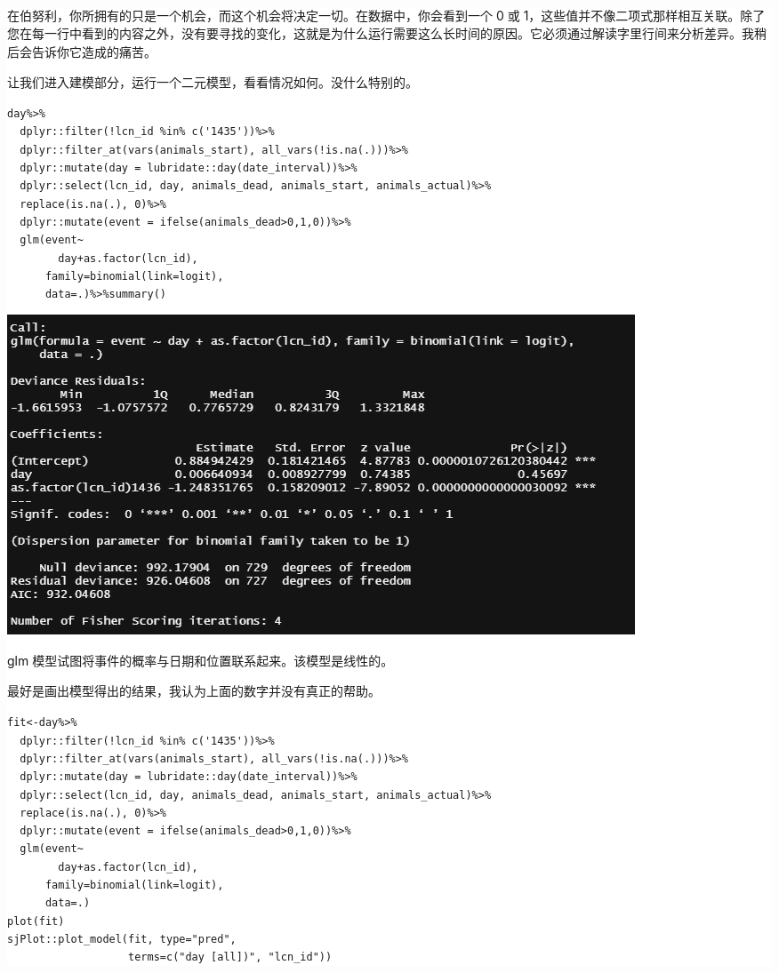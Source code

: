 
在伯努利，你所拥有的只是一个机会，而这个机会将决定一切。在数据中，你会看到一个 0 或 1，这些值并不像二项式那样相互关联。除了您在每一行中看到的内容之外，没有要寻找的变化，这就是为什么运行需要这么长时间的原因。它必须通过解读字里行间来分析差异。我稍后会告诉你它造成的痛苦。

让我们进入建模部分，运行一个二元模型，看看情况如何。没什么特别的。

```
day%>%
  dplyr::filter(!lcn_id %in% c('1435'))%>%
  dplyr::filter_at(vars(animals_start), all_vars(!is.na(.)))%>%
  dplyr::mutate(day = lubridate::day(date_interval))%>%
  dplyr::select(lcn_id, day, animals_dead, animals_start, animals_actual)%>%
  replace(is.na(.), 0)%>%
  dplyr::mutate(event = ifelse(animals_dead>0,1,0))%>%
  glm(event~
        day+as.factor(lcn_id),
      family=binomial(link=logit),
      data=.)%>%summary()
```

![](img/49fd08fb077e6087bf4308197105e957.png)

glm 模型试图将事件的概率与日期和位置联系起来。该模型是线性的。

最好是画出模型得出的结果，我认为上面的数字并没有真正的帮助。

```
fit<-day%>%
  dplyr::filter(!lcn_id %in% c('1435'))%>%
  dplyr::filter_at(vars(animals_start), all_vars(!is.na(.)))%>%
  dplyr::mutate(day = lubridate::day(date_interval))%>%
  dplyr::select(lcn_id, day, animals_dead, animals_start, animals_actual)%>%
  replace(is.na(.), 0)%>%
  dplyr::mutate(event = ifelse(animals_dead>0,1,0))%>%
  glm(event~
        day+as.factor(lcn_id),
      family=binomial(link=logit),
      data=.)
plot(fit)
sjPlot::plot_model(fit, type="pred", 
                   terms=c("day [all])", "lcn_id"))
```
